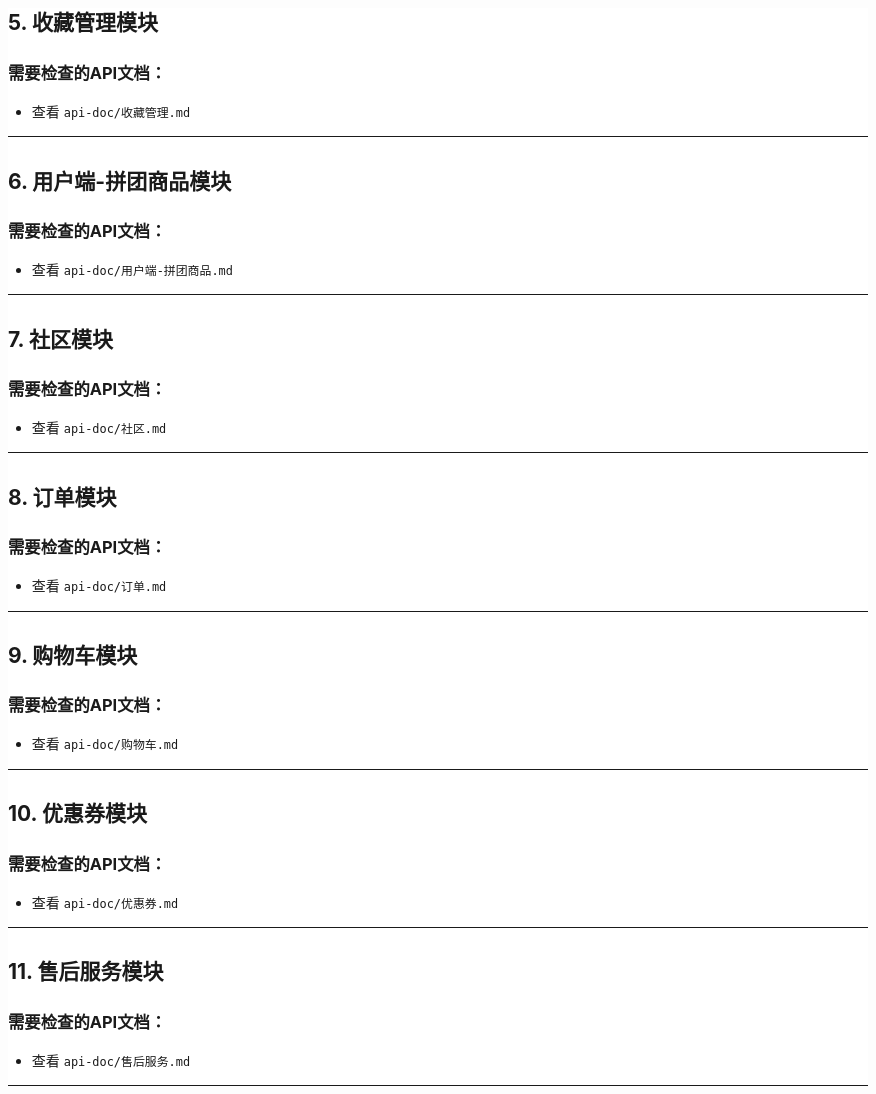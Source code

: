 
## 5. 收藏管理模块

### 需要检查的API文档：
- 查看 `api-doc/收藏管理.md`

---

## 6. 用户端-拼团商品模块

### 需要检查的API文档：
- 查看 `api-doc/用户端-拼团商品.md`

---

## 7. 社区模块

### 需要检查的API文档：
- 查看 `api-doc/社区.md`

---

## 8. 订单模块

### 需要检查的API文档：
- 查看 `api-doc/订单.md`

---

## 9. 购物车模块

### 需要检查的API文档：
- 查看 `api-doc/购物车.md`

---

## 10. 优惠券模块

### 需要检查的API文档：
- 查看 `api-doc/优惠券.md`

---

## 11. 售后服务模块

### 需要检查的API文档：
- 查看 `api-doc/售后服务.md`

---
